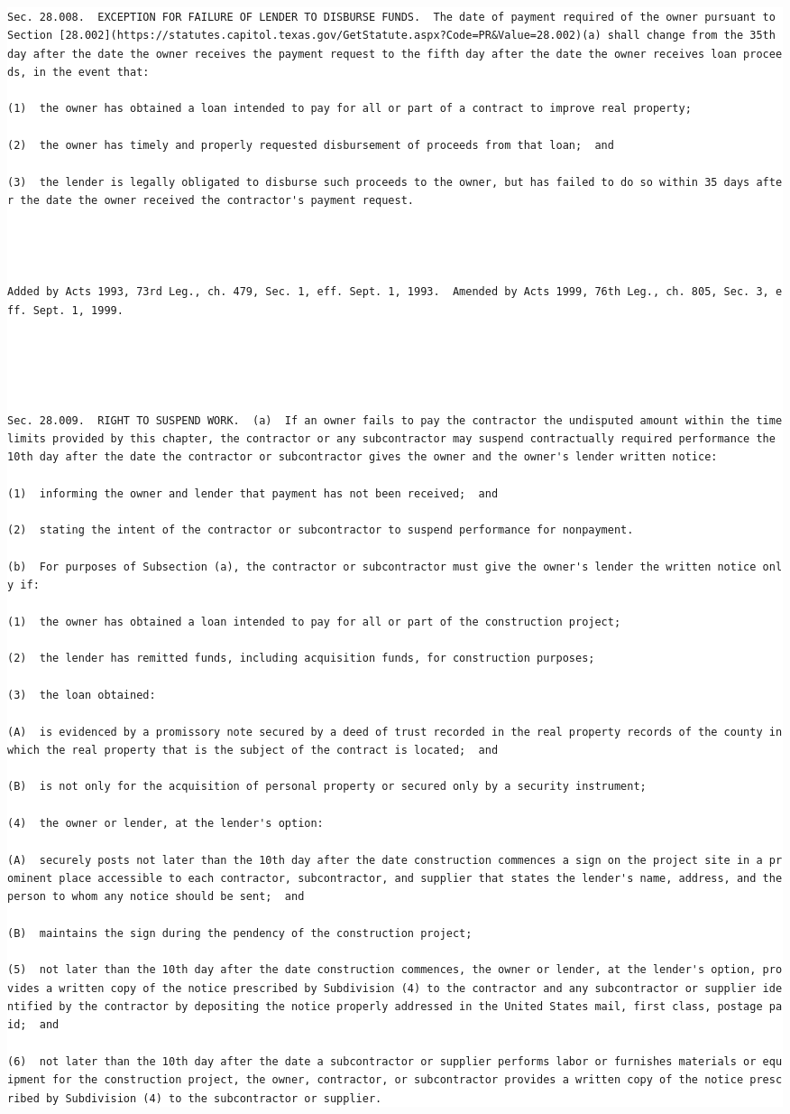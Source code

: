     Sec. 28.008.  EXCEPTION FOR FAILURE OF LENDER TO DISBURSE FUNDS.  The date of payment required of the owner pursuant to Section [28.002](https://statutes.capitol.texas.gov/GetStatute.aspx?Code=PR&Value=28.002)(a) shall change from the 35th day after the date the owner receives the payment request to the fifth day after the date the owner receives loan proceeds, in the event that:
    
    (1)  the owner has obtained a loan intended to pay for all or part of a contract to improve real property;
    
    (2)  the owner has timely and properly requested disbursement of proceeds from that loan;  and
    
    (3)  the lender is legally obligated to disburse such proceeds to the owner, but has failed to do so within 35 days after the date the owner received the contractor's payment request.
    
    
    
    
    Added by Acts 1993, 73rd Leg., ch. 479, Sec. 1, eff. Sept. 1, 1993.  Amended by Acts 1999, 76th Leg., ch. 805, Sec. 3, eff. Sept. 1, 1999.
    
    
    
    
    
    Sec. 28.009.  RIGHT TO SUSPEND WORK.  (a)  If an owner fails to pay the contractor the undisputed amount within the time limits provided by this chapter, the contractor or any subcontractor may suspend contractually required performance the 10th day after the date the contractor or subcontractor gives the owner and the owner's lender written notice:
    
    (1)  informing the owner and lender that payment has not been received;  and
    
    (2)  stating the intent of the contractor or subcontractor to suspend performance for nonpayment.
    
    (b)  For purposes of Subsection (a), the contractor or subcontractor must give the owner's lender the written notice only if:
    
    (1)  the owner has obtained a loan intended to pay for all or part of the construction project;
    
    (2)  the lender has remitted funds, including acquisition funds, for construction purposes;
    
    (3)  the loan obtained:
    
    (A)  is evidenced by a promissory note secured by a deed of trust recorded in the real property records of the county in which the real property that is the subject of the contract is located;  and
    
    (B)  is not only for the acquisition of personal property or secured only by a security instrument;
    
    (4)  the owner or lender, at the lender's option:
    
    (A)  securely posts not later than the 10th day after the date construction commences a sign on the project site in a prominent place accessible to each contractor, subcontractor, and supplier that states the lender's name, address, and the person to whom any notice should be sent;  and
    
    (B)  maintains the sign during the pendency of the construction project;
    
    (5)  not later than the 10th day after the date construction commences, the owner or lender, at the lender's option, provides a written copy of the notice prescribed by Subdivision (4) to the contractor and any subcontractor or supplier identified by the contractor by depositing the notice properly addressed in the United States mail, first class, postage paid;  and
    
    (6)  not later than the 10th day after the date a subcontractor or supplier performs labor or furnishes materials or equipment for the construction project, the owner, contractor, or subcontractor provides a written copy of the notice prescribed by Subdivision (4) to the subcontractor or supplier.
    